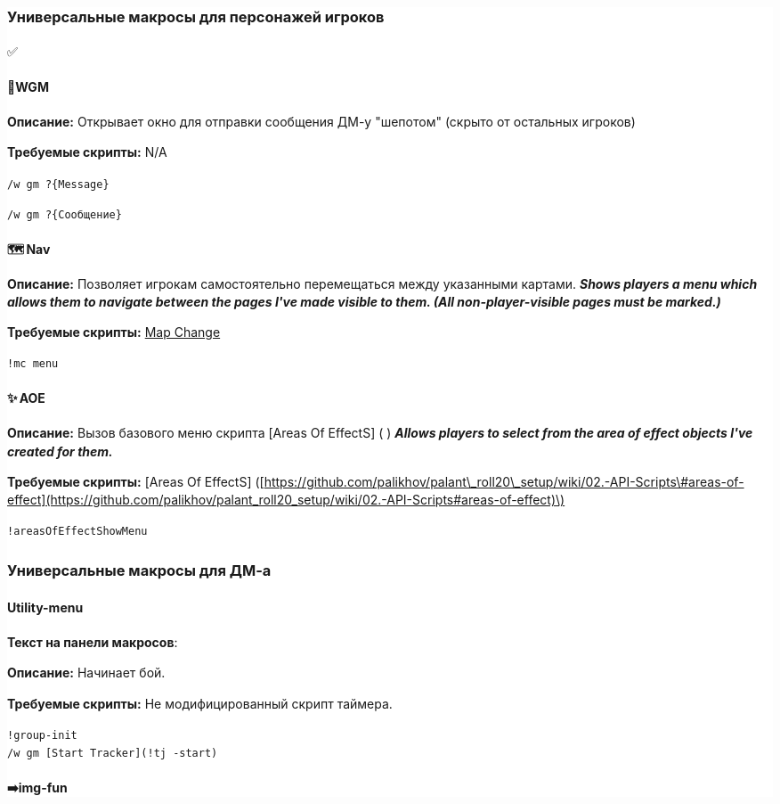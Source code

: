 ### Универсальные макросы для персонажей игроков

✅

#### 💬WGM

**Описание:** Открывает окно для отправки сообщения ДМ-у "шепотом" \(скрыто от остальных игроков\)

**Требуемые скрипты:** N/A

```text
/w gm ?{Message}
```

```text
/w gm ?{Сообщение}
```

#### 🗺️ Nav

**Описание:** Позволяет игрокам самостоятельно перемещаться между указанными картами.  _**Shows players a menu which allows them to navigate between the pages I've made visible to them. \(All non-player-visible pages must be marked.\)**_

**Требуемые скрипты:** [Map Change](https://github.com/palikhov/palant_roll20_setup/wiki/02.-API-Scripts#map-change-script)

```text
!mc menu
```

#### ​​​​​​​✨️ AOE

**Описание:** Вызов базового меню скрипта \[Areas Of EffectS\] \( \) _**Allows players to select from the area of effect objects I've created for them.**_

**Требуемые скрипты:** \[Areas Of EffectS\] \([https://github.com/palikhov/palant\_roll20\_setup/wiki/02.-API-Scripts\#areas-of-effect](https://github.com/palikhov/palant_roll20_setup/wiki/02.-API-Scripts#areas-of-effect)\)

```text
!areasOfEffectShowMenu
```

### Универсальные макросы для ДМ-а

#### Utility-menu

**Текст на панели макросов**:

**Описание:** Начинает бой.

**Требуемые скрипты:** Не модифицированный скрипт таймера.

```text
!group-init
/w gm [Start Tracker](!tj -start)
```

#### ➡️img-fun
